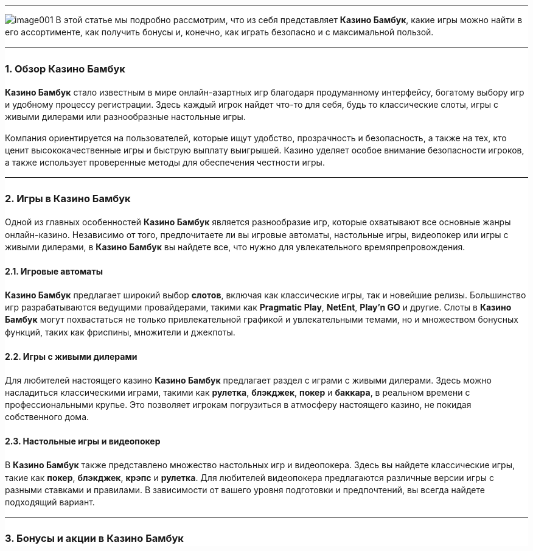 ***

![image001](https://github.com/user-attachments/assets/e97cacd0-dc02-40db-8b9b-1dd8dce8c385)
В этой статье мы подробно рассмотрим, что из себя представляет **Казино Бамбук**, какие игры можно найти в его ассортименте, как получить бонусы и, конечно, как играть безопасно и с максимальной пользой.

***

### 1. Обзор Казино Бамбук

**Казино Бамбук** стало известным в мире онлайн-азартных игр благодаря продуманному интерфейсу, богатому выбору игр и удобному процессу регистрации. Здесь каждый игрок найдет что-то для себя, будь то классические слоты, игры с живыми дилерами или разнообразные настольные игры.

Компания ориентируется на пользователей, которые ищут удобство, прозрачность и безопасность, а также на тех, кто ценит высококачественные игры и быструю выплату выигрышей. Казино уделяет особое внимание безопасности игроков, а также использует проверенные методы для обеспечения честности игры.

***

### 2. Игры в Казино Бамбук

Одной из главных особенностей **Казино Бамбук** является разнообразие игр, которые охватывают все основные жанры онлайн-казино. Независимо от того, предпочитаете ли вы игровые автоматы, настольные игры, видеопокер или игры с живыми дилерами, в **Казино Бамбук** вы найдете все, что нужно для увлекательного времяпрепровождения.

#### 2.1. Игровые автоматы

**Казино Бамбук** предлагает широкий выбор **слотов**, включая как классические игры, так и новейшие релизы. Большинство игр разрабатываются ведущими провайдерами, такими как **Pragmatic Play**, **NetEnt**, **Play’n GO** и другие. Слоты в **Казино Бамбук** могут похвастаться не только привлекательной графикой и увлекательными темами, но и множеством бонусных функций, таких как фриспины, множители и джекпоты.

#### 2.2. Игры с живыми дилерами

Для любителей настоящего казино **Казино Бамбук** предлагает раздел с играми с живыми дилерами. Здесь можно насладиться классическими играми, такими как **рулетка**, **блэкджек**, **покер** и **баккара**, в реальном времени с профессиональными крупье. Это позволяет игрокам погрузиться в атмосферу настоящего казино, не покидая собственного дома.

#### 2.3. Настольные игры и видеопокер

В **Казино Бамбук** также представлено множество настольных игр и видеопокера. Здесь вы найдете классические игры, такие как **покер**, **блэкджек**, **крэпс** и **рулетка**. Для любителей видеопокера предлагаются различные версии игры с разными ставками и правилами. В зависимости от вашего уровня подготовки и предпочтений, вы всегда найдете подходящий вариант.

***

### 3. Бонусы и акции в Казино Бамбук
